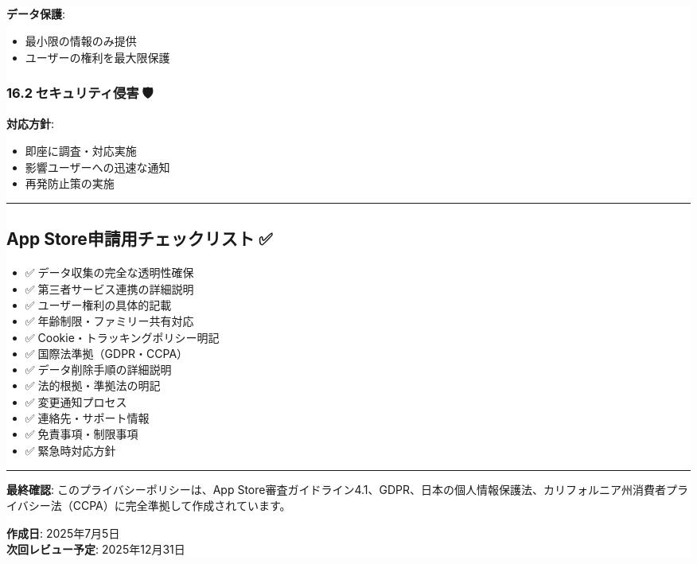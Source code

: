 **データ保護**: 
- 最小限の情報のみ提供
- ユーザーの権利を最大限保護

### 16.2 セキュリティ侵害 🛡️

**対応方針**: 
- 即座に調査・対応実施
- 影響ユーザーへの迅速な通知
- 再発防止策の実施

---

## App Store申請用チェックリスト ✅

- ✅ データ収集の完全な透明性確保
- ✅ 第三者サービス連携の詳細説明
- ✅ ユーザー権利の具体的記載
- ✅ 年齢制限・ファミリー共有対応
- ✅ Cookie・トラッキングポリシー明記
- ✅ 国際法準拠（GDPR・CCPA）
- ✅ データ削除手順の詳細説明
- ✅ 法的根拠・準拠法の明記
- ✅ 変更通知プロセス
- ✅ 連絡先・サポート情報
- ✅ 免責事項・制限事項
- ✅ 緊急時対応方針

---

**最終確認**: このプライバシーポリシーは、App Store審査ガイドライン4.1、GDPR、日本の個人情報保護法、カリフォルニア州消費者プライバシー法（CCPA）に完全準拠して作成されています。

**作成日**: 2025年7月5日  
**次回レビュー予定**: 2025年12月31日